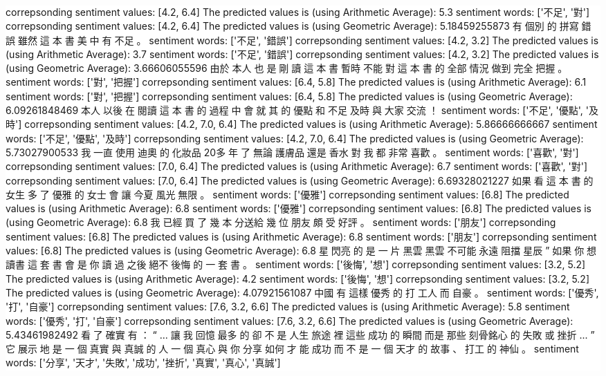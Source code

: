 correpsonding sentiment values: [4.2, 6.4]
The predicted values is (using Arithmetic Average): 5.3
sentiment words: ['不足', '對']
correpsonding sentiment values: [4.2, 6.4]
The predicted values is (using Geometric  Average): 5.18459255873
有 個別 的 拼寫 錯誤 雖然 這 本 書 美 中 有 不足 。
sentiment words: ['不足', '錯誤']
correpsonding sentiment values: [4.2, 3.2]
The predicted values is (using Arithmetic Average): 3.7
sentiment words: ['不足', '錯誤']
correpsonding sentiment values: [4.2, 3.2]
The predicted values is (using Geometric  Average): 3.66606055596
由於 本人 也 是 剛 讀 這 本 書 暫時 不能 對 這 本 書 的 全部 情況 做到 完全 把握 。
sentiment words: ['對', '把握']
correpsonding sentiment values: [6.4, 5.8]
The predicted values is (using Arithmetic Average): 6.1
sentiment words: ['對', '把握']
correpsonding sentiment values: [6.4, 5.8]
The predicted values is (using Geometric  Average): 6.09261848469
本人 以後 在 閱讀 這 本 書 的 過程 中 會 就 其 的 優點 和 不足 及時 與 大家 交流 ！
sentiment words: ['不足', '優點', '及時']
correpsonding sentiment values: [4.2, 7.0, 6.4]
The predicted values is (using Arithmetic Average): 5.86666666667
sentiment words: ['不足', '優點', '及時']
correpsonding sentiment values: [4.2, 7.0, 6.4]
The predicted values is (using Geometric  Average): 5.73027900533
我 一直 使用 迪奧 的 化妝品 20多 年 了 無論 護膚品 還是 香水 對 我 都 非常 喜歡 。
sentiment words: ['喜歡', '對']
correpsonding sentiment values: [7.0, 6.4]
The predicted values is (using Arithmetic Average): 6.7
sentiment words: ['喜歡', '對']
correpsonding sentiment values: [7.0, 6.4]
The predicted values is (using Geometric  Average): 6.69328021227
如果 看 這 本 書 的 女生 多 了 優雅 的 女士 會 讓 今夏 風光 無限 。
sentiment words: ['優雅']
correpsonding sentiment values: [6.8]
The predicted values is (using Arithmetic Average): 6.8
sentiment words: ['優雅']
correpsonding sentiment values: [6.8]
The predicted values is (using Geometric  Average): 6.8
我 已經 買 了 幾 本 分送給 幾 位 朋友 頗 受 好評 。
sentiment words: ['朋友']
correpsonding sentiment values: [6.8]
The predicted values is (using Arithmetic Average): 6.8
sentiment words: ['朋友']
correpsonding sentiment values: [6.8]
The predicted values is (using Geometric  Average): 6.8
星 閃亮 的 是 一 片 黑雲 黑雲 不可能 永遠 阻擋 星辰 ” 如果 你 想 讀書 這 套 書 會 是 你 讀 過 之後 絕不 後悔 的 一 套 書 。
sentiment words: ['後悔', '想']
correpsonding sentiment values: [3.2, 5.2]
The predicted values is (using Arithmetic Average): 4.2
sentiment words: ['後悔', '想']
correpsonding sentiment values: [3.2, 5.2]
The predicted values is (using Geometric  Average): 4.07921561087
中國 有 這樣 優秀 的 打 工人 而 自豪 。
sentiment words: ['優秀', '打', '自豪']
correpsonding sentiment values: [7.6, 3.2, 6.6]
The predicted values is (using Arithmetic Average): 5.8
sentiment words: ['優秀', '打', '自豪']
correpsonding sentiment values: [7.6, 3.2, 6.6]
The predicted values is (using Geometric  Average): 5.43461982492
看 了 確實 有 ： “ ... 讓 我 回憶 最多 的 卻 不 是 人生 旅途 裡 這些 成功 的 瞬間 而是 那些 刻骨銘心 的 失敗 或 挫折 ... ” 它 展示 地 是 一 個 真實 與 真誠 的 人 一 個 真心 與 你 分享 如何 才 能 成功 而 不 是 一 個 天才 的 故事 、 打工 的 神仙 。
sentiment words: ['分享', '天才', '失敗', '成功', '挫折', '真實', '真心', '真誠']